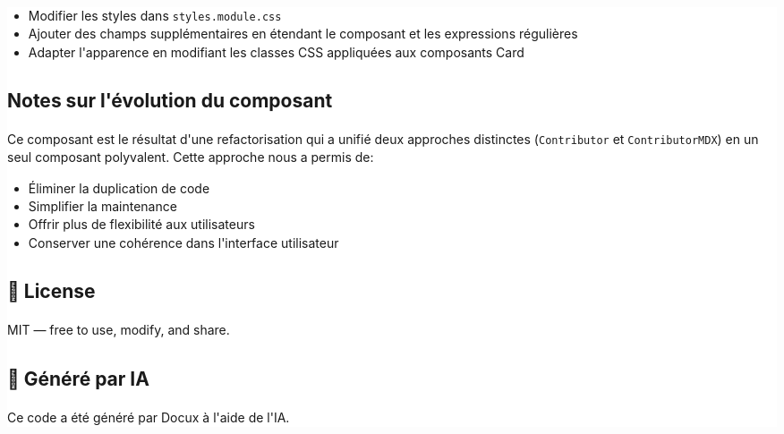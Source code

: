 - Modifier les styles dans `styles.module.css`
- Ajouter des champs supplémentaires en étendant le composant et les expressions régulières
- Adapter l'apparence en modifiant les classes CSS appliquées aux composants Card

## Notes sur l'évolution du composant

Ce composant est le résultat d'une refactorisation qui a unifié deux approches distinctes (`Contributor` et `ContributorMDX`) en un seul composant polyvalent. Cette approche nous a permis de:

- Éliminer la duplication de code
- Simplifier la maintenance
- Offrir plus de flexibilité aux utilisateurs
- Conserver une cohérence dans l'interface utilisateur

## 📄 License

MIT — free to use, modify, and share.

## 💬 Généré par IA

Ce code a été généré par Docux à l'aide de l'IA.